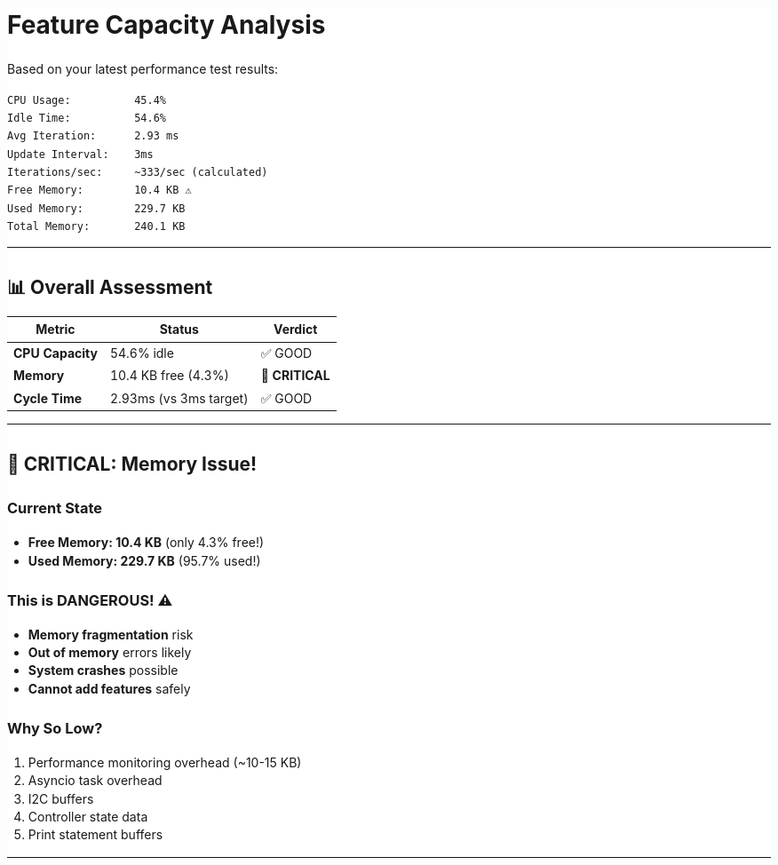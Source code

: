 # Feature Capacity Analysis

Based on your latest performance test results:

```
CPU Usage:          45.4%
Idle Time:          54.6%
Avg Iteration:      2.93 ms
Update Interval:    3ms
Iterations/sec:     ~333/sec (calculated)
Free Memory:        10.4 KB ⚠️
Used Memory:        229.7 KB
Total Memory:       240.1 KB
```

---

## 📊 Overall Assessment

| Metric | Status | Verdict |
|--------|--------|---------|
| **CPU Capacity** | 54.6% idle | ✅ GOOD |
| **Memory** | 10.4 KB free (4.3%) | 🚨 **CRITICAL** |
| **Cycle Time** | 2.93ms (vs 3ms target) | ✅ GOOD |

---

## 🚨 CRITICAL: Memory Issue!

### Current State
- **Free Memory: 10.4 KB** (only 4.3% free!)
- **Used Memory: 229.7 KB** (95.7% used!)

### This is DANGEROUS! ⚠️
- **Memory fragmentation** risk
- **Out of memory** errors likely
- **System crashes** possible
- **Cannot add features** safely

### Why So Low?
1. Performance monitoring overhead (~10-15 KB)
2. Asyncio task overhead
3. I2C buffers
4. Controller state data
5. Print statement buffers

---
